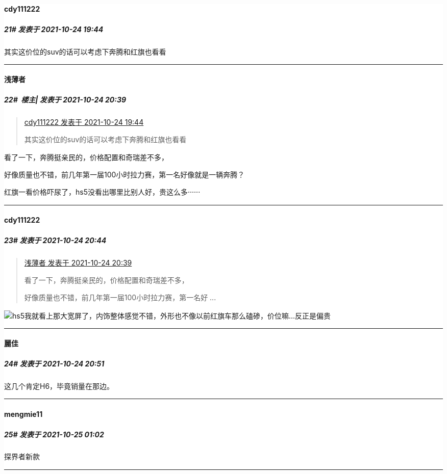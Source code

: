 ####  cdy111222  
##### 21#       发表于 2021-10-24 19:44


其实这价位的suv的话可以考虑下奔腾和红旗也看看


*****

####  浅薄者  
##### 22#         楼主| 发表于 2021-10-24 20:39


<blockquote><a href="httphttps://bbs.saraba1st.com/2b/forum.php?mod=redirect&amp;goto=findpost&amp;pid=53260570&amp;ptid=2033659" target="_blank">cdy111222 发表于 2021-10-24 19:44</a>

其实这价位的suv的话可以考虑下奔腾和红旗也看看</blockquote>
看了一下，奔腾挺亲民的，价格配置和奇瑞差不多，

好像质量也不错，前几年第一届100小时拉力赛，第一名好像就是一辆奔腾？


红旗一看价格吓尿了，hs5没看出哪里比别人好，贵这么多······


*****

####  cdy111222  
##### 23#       发表于 2021-10-24 20:44


<blockquote><a href="httphttps://bbs.saraba1st.com/2b/forum.php?mod=redirect&amp;goto=findpost&amp;pid=53261367&amp;ptid=2033659" target="_blank">浅薄者 发表于 2021-10-24 20:39</a>

看了一下，奔腾挺亲民的，价格配置和奇瑞差不多，

好像质量也不错，前几年第一届100小时拉力赛，第一名好 ...</blockquote>
<img src="https://static.saraba1st.com/image/smiley/face2017/068.png" referrerpolicy="no-referrer">hs5我就看上那大宽屏了，内饰整体感觉不错，外形也不像以前红旗车那么磕碜，价位嘛...反正是偏贵


*****

####  麗佳  
##### 24#       发表于 2021-10-24 20:51


这几个肯定H6，毕竟销量在那边。


*****

####  mengmie11  
##### 25#       发表于 2021-10-25 01:02


探界者新款


*****
